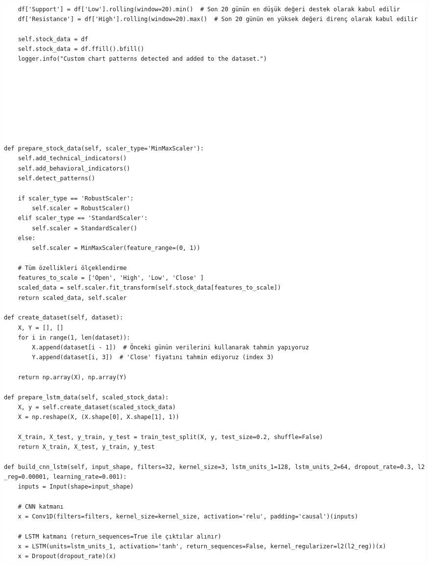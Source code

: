         df['Support'] = df['Low'].rolling(window=20).min()  # Son 20 günün en düşük değeri destek olarak kabul edilir
        df['Resistance'] = df['High'].rolling(window=20).max()  # Son 20 günün en yüksek değeri direnç olarak kabul edilir

        self.stock_data = df
        self.stock_data = df.ffill().bfill()
        logger.info("Custom chart patterns detected and added to the dataset.")








    def prepare_stock_data(self, scaler_type='MinMaxScaler'):
        self.add_technical_indicators()
        self.add_behavioral_indicators()
        self.detect_patterns()

        if scaler_type == 'RobustScaler':
            self.scaler = RobustScaler()
        elif scaler_type == 'StandardScaler':
            self.scaler = StandardScaler()
        else:
            self.scaler = MinMaxScaler(feature_range=(0, 1))

        # Tüm özellikleri ölçeklendirme
        features_to_scale = ['Open', 'High', 'Low', 'Close' ]
        scaled_data = self.scaler.fit_transform(self.stock_data[features_to_scale])
        return scaled_data, self.scaler

    def create_dataset(self, dataset):
        X, Y = [], []
        for i in range(1, len(dataset)):
            X.append(dataset[i - 1])  # Önceki günün verilerini kullanarak tahmin yapıyoruz
            Y.append(dataset[i, 3])  # 'Close' fiyatını tahmin ediyoruz (index 3)

        return np.array(X), np.array(Y)

    def prepare_lstm_data(self, scaled_stock_data):
        X, y = self.create_dataset(scaled_stock_data)
        X = np.reshape(X, (X.shape[0], X.shape[1], 1))

        X_train, X_test, y_train, y_test = train_test_split(X, y, test_size=0.2, shuffle=False)
        return X_train, X_test, y_train, y_test

    def build_cnn_lstm(self, input_shape, filters=32, kernel_size=3, lstm_units_1=128, lstm_units_2=64, dropout_rate=0.3, l2_reg=0.00001, learning_rate=0.001):
        inputs = Input(shape=input_shape)

        # CNN katmanı
        x = Conv1D(filters=filters, kernel_size=kernel_size, activation='relu', padding='causal')(inputs)

        # LSTM katmanı (return_sequences=True ile çıktılar alınır)
        x = LSTM(units=lstm_units_1, activation='tanh', return_sequences=False, kernel_regularizer=l2(l2_reg))(x)
        x = Dropout(dropout_rate)(x)
